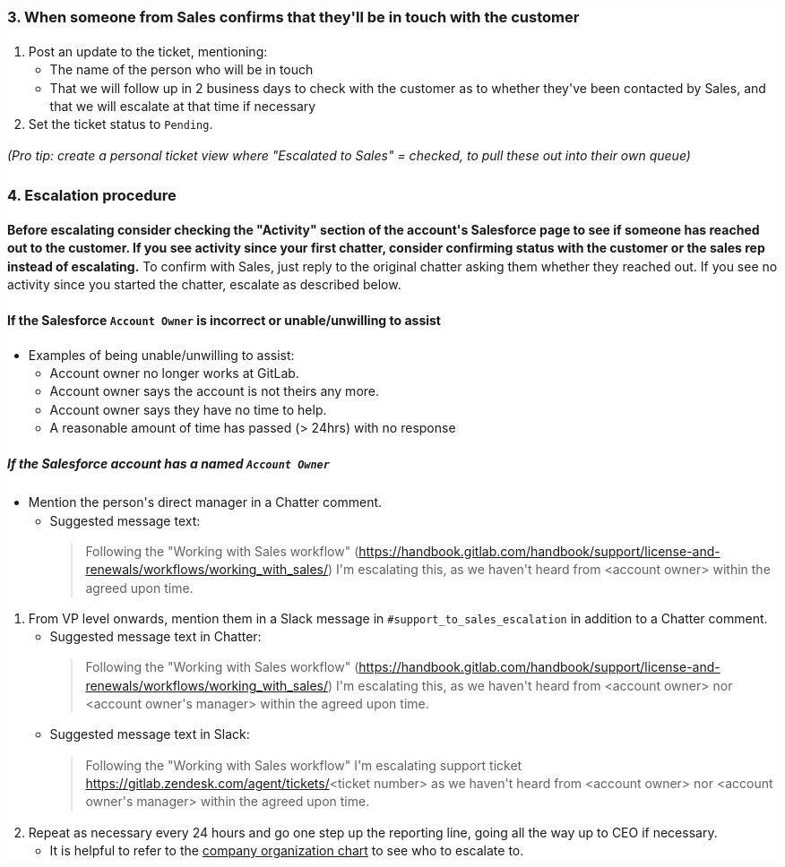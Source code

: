 ### 3. When someone from Sales confirms that they'll be in touch with the customer

1. Post an update to the ticket, mentioning:
    - The name of the person who will be in touch
    - That we will follow up in 2 business days to check with the customer as to whether they've been contacted by Sales, and that we will escalate at that time if necessary
1. Set the ticket status to `Pending`.

*(Pro tip: create a personal ticket view where "Escalated to Sales" = checked, to pull these out into their own queue)*

### 4. Escalation procedure

**Before escalating consider checking the "Activity" section of the account's Salesforce page to see if someone has reached out to the customer. If you see activity since your first chatter, consider confirming status with the customer or the sales rep instead of escalating.** To confirm with Sales, just reply to the original chatter asking them whether they reached out. If you see no activity since you started the chatter, escalate as described below.

#### If the Salesforce `Account Owner` is incorrect or unable/unwilling to assist

- Examples of being unable/unwilling to assist:
  - Account owner no longer works at GitLab.
  - Account owner says the account is not theirs any more.
  - Account owner says they have no time to help.
  - A reasonable amount of time has passed (> 24hrs) with no response

##### If the Salesforce account has a named `Account Owner`

- Mention the person's direct manager in a Chatter comment.
  - Suggested message text:
      > Following the "Working with Sales workflow" (<https://handbook.gitlab.com/handbook/support/license-and-renewals/workflows/working_with_sales/>) I'm escalating this, as we haven't heard from <account owner\> within the agreed upon time.
      >
1. From VP level onwards, mention them in a Slack message in `#support_to_sales_escalation` in addition to a Chatter comment.
    - Suggested message text in Chatter:
      > Following the "Working with Sales workflow" (<https://handbook.gitlab.com/handbook/support/license-and-renewals/workflows/working_with_sales/>) I'm escalating this, as we haven't heard from <account owner\> nor <account owner's manager\> within the agreed upon time.
    - Suggested message text in Slack:
      > Following the "Working with Sales workflow" I'm escalating support ticket <https://gitlab.zendesk.com/agent/tickets/><ticket number\> as we haven't heard from <account owner\> nor <account owner's manager\> within the agreed upon time.
1. Repeat as necessary every 24 hours and go one step up the reporting line, going all the way up to CEO if necessary.
    - It is helpful to refer to the [company organization chart](https://comp-calculator.gitlab.net/org_chart)
   to see who to escalate to.
